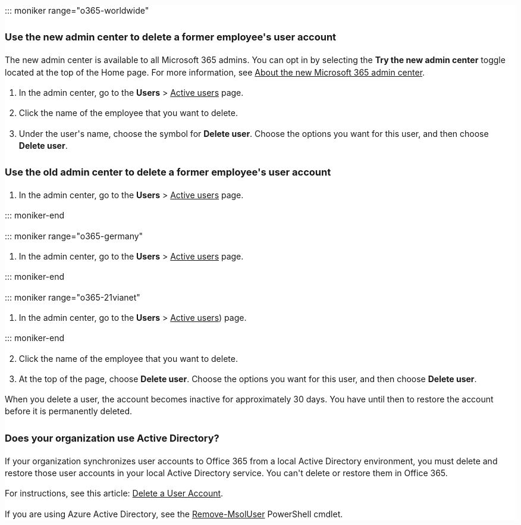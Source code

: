::: moniker range="o365-worldwide"

### Use the new admin center to delete a former employee's user account

The new admin center is available to all Microsoft 365 admins. You can opt in by selecting the **Try the new admin center** toggle located at the top of the Home page. For more information, see [About the new Microsoft 365 admin center](../microsoft-365-admin-center-preview.md).     

1. In the admin center, go to the **Users** \> <a href="https://go.microsoft.com/fwlink/p/?linkid=834822" target="_blank">Active users</a> page.

2. Click the name of the employee that you want to delete.

3. Under the user's name, choose the symbol for **Delete user**. Choose the options you want for this user, and then choose **Delete user**.

### Use the old admin center to delete a former employee's user account

1. In the admin center, go to the **Users** \> <a href="https://go.microsoft.com/fwlink/p/?linkid=834822" target="_blank">Active users</a> page.

::: moniker-end

::: moniker range="o365-germany"

1. In the admin center, go to the **Users** \> <a href="https://go.microsoft.com/fwlink/p/?linkid=847686" target="_blank">Active users</a> page.

::: moniker-end

::: moniker range="o365-21vianet"

1. In the admin center, go to the **Users** \> <a href="https://go.microsoft.com/fwlink/p/?linkid=850628" target="_blank">Active users</a>) page.

::: moniker-end

2. Click the name of the employee that you want to delete.

3. At the top of the page, choose **Delete user**. Choose the options you want for this user, and then choose **Delete user**.

When you delete a user, the account becomes inactive for approximately 30 days. You have until then to restore the account before it is permanently deleted.
  
### Does your organization use Active Directory?

If your organization synchronizes user accounts to Office 365 from a local Active Directory environment, you must delete and restore those user accounts in your local Active Directory service. You can't delete or restore them in Office 365.
  
For instructions, see this article: [Delete a User Account](https://go.microsoft.com/fwlink/?linkid=841808).
  
If you are using Azure Active Directory, see the [Remove-MsolUser](https://go.microsoft.com/fwlink/?linkid=842230) PowerShell cmdlet. 
  